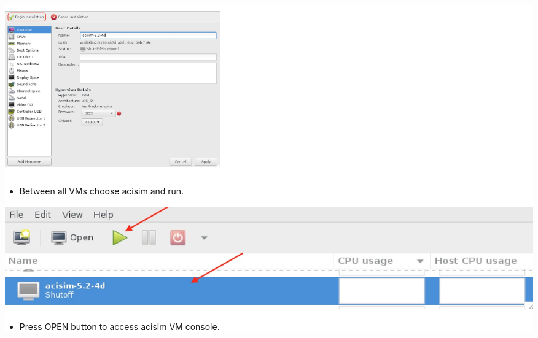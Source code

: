 <img style="float" width="350" height="275" src="/images/acisim_on_kvm/Untitled 9.jpg" alt="Virt-Manager9" title="Begin installation">  

<ul>
<li>Between all VMs choose acisim and run.</li>
</ul>

<img style="center" src="/images/acisim_on_kvm/Untitled 10.jpg" alt="Virt-Manager10" title="Select VM and Run">  

<ul>
<li>Press OPEN button to access acisim VM console.</li>
</ul>
